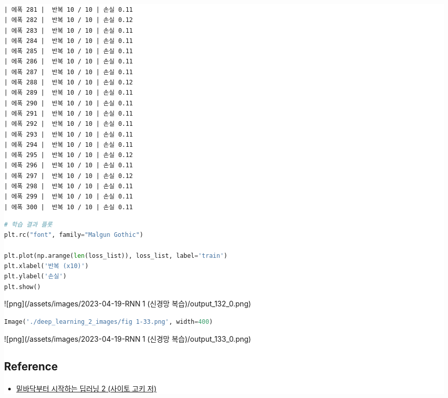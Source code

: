     | 에폭 281 |  반복 10 / 10 | 손실 0.11
    | 에폭 282 |  반복 10 / 10 | 손실 0.12
    | 에폭 283 |  반복 10 / 10 | 손실 0.11
    | 에폭 284 |  반복 10 / 10 | 손실 0.11
    | 에폭 285 |  반복 10 / 10 | 손실 0.11
    | 에폭 286 |  반복 10 / 10 | 손실 0.11
    | 에폭 287 |  반복 10 / 10 | 손실 0.11
    | 에폭 288 |  반복 10 / 10 | 손실 0.12
    | 에폭 289 |  반복 10 / 10 | 손실 0.11
    | 에폭 290 |  반복 10 / 10 | 손실 0.11
    | 에폭 291 |  반복 10 / 10 | 손실 0.11
    | 에폭 292 |  반복 10 / 10 | 손실 0.11
    | 에폭 293 |  반복 10 / 10 | 손실 0.11
    | 에폭 294 |  반복 10 / 10 | 손실 0.11
    | 에폭 295 |  반복 10 / 10 | 손실 0.12
    | 에폭 296 |  반복 10 / 10 | 손실 0.11
    | 에폭 297 |  반복 10 / 10 | 손실 0.12
    | 에폭 298 |  반복 10 / 10 | 손실 0.11
    | 에폭 299 |  반복 10 / 10 | 손실 0.11
    | 에폭 300 |  반복 10 / 10 | 손실 0.11
    


```python
# 학습 결과 플롯
plt.rc("font", family="Malgun Gothic")

plt.plot(np.arange(len(loss_list)), loss_list, label='train')
plt.xlabel('반복 (x10)')
plt.ylabel('손실')
plt.show()
```


    
![png](/assets/images/2023-04-19-RNN 1 (신경망 복습)/output_132_0.png)
    



```python
Image('./deep_learning_2_images/fig 1-33.png', width=400)
```




    
![png](/assets/images/2023-04-19-RNN 1 (신경망 복습)/output_133_0.png)
    

## Reference
- [밑바닥부터 시작하는 딥러닝 2 (사이토 고키 저)](https://www.aladin.co.kr/shop/wproduct.aspx?ItemId=189641292)
